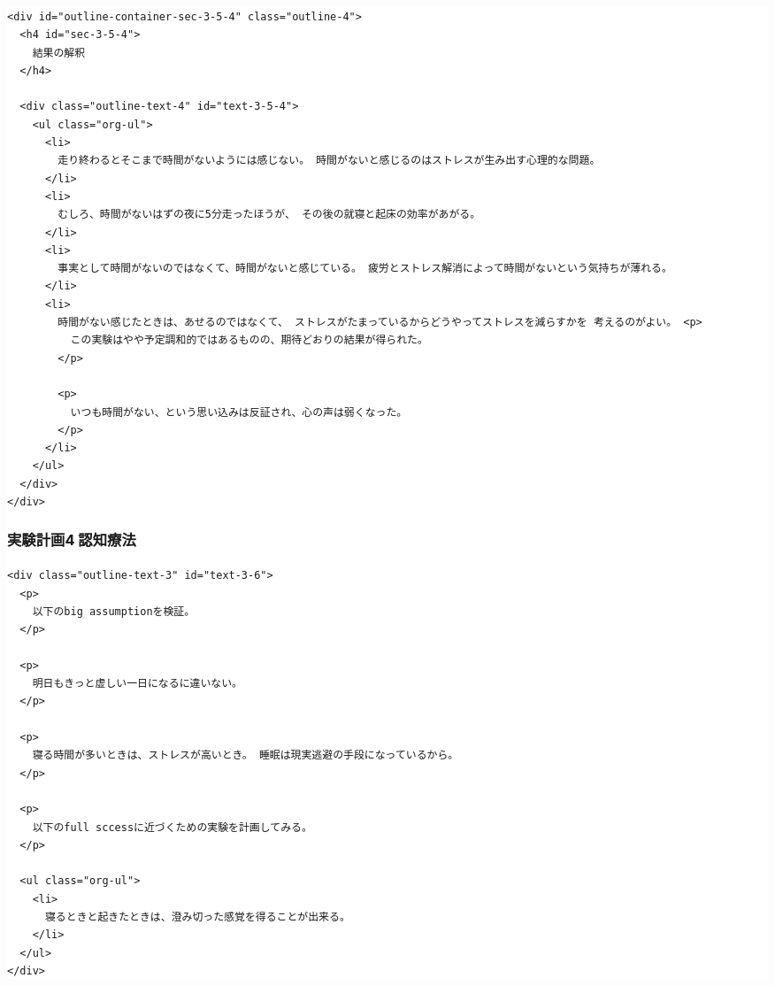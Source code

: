     <div id="outline-container-sec-3-5-4" class="outline-4">
      <h4 id="sec-3-5-4">
        結果の解釈
      </h4>
      
      <div class="outline-text-4" id="text-3-5-4">
        <ul class="org-ul">
          <li>
            走り終わるとそこまで時間がないようには感じない。 時間がないと感じるのはストレスが生み出す心理的な問題。
          </li>
          <li>
            むしろ、時間がないはずの夜に5分走ったほうが、 その後の就寝と起床の効率があがる。
          </li>
          <li>
            事実として時間がないのではなくて、時間がないと感じている。 疲労とストレス解消によって時間がないという気持ちが薄れる。
          </li>
          <li>
            時間がない感じたときは、あせるのではなくて、 ストレスがたまっているからどうやってストレスを減らすかを 考えるのがよい。 <p>
              この実験はやや予定調和的ではあるものの、期待どおりの結果が得られた。
            </p>
            
            <p>
              いつも時間がない、という思い込みは反証され、心の声は弱くなった。
            </p>
          </li>
        </ul>
      </div>
    </div>
  </div>
  
  <div id="outline-container-sec-3-6" class="outline-3">
    <h3 id="sec-3-6">
      実験計画4 認知療法
    </h3>
    
    <div class="outline-text-3" id="text-3-6">
      <p>
        以下のbig assumptionを検証。
      </p>
      
      <p>
        明日もきっと虚しい一日になるに違いない。
      </p>
      
      <p>
        寝る時間が多いときは、ストレスが高いとき。 睡眠は現実逃避の手段になっているから。
      </p>
      
      <p>
        以下のfull sccessに近づくための実験を計画してみる。
      </p>
      
      <ul class="org-ul">
        <li>
          寝るときと起きたときは、澄み切った感覚を得ることが出来る。
        </li>
      </ul>
    </div>
    
